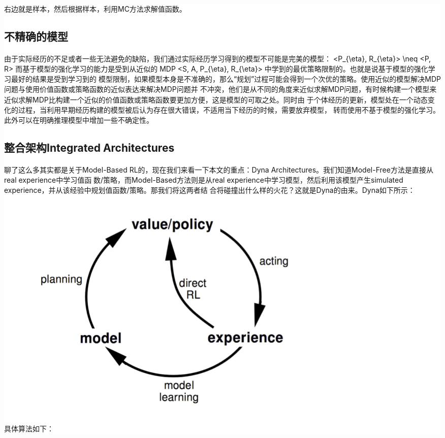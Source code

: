 右边就是样本，然后根据样本，利用MC方法求解值函数。

## 不精确的模型
由于实际经历的不足或者一些无法避免的缺陷，我们通过实际经历学习得到的模型不可能是完美的模型： <P_{\eta}, R_{\eta}> \neq <P, R>
而基于模型的强化学习的能力是受到从近似的 MDP <S, A, P_{\eta}, R_{\eta}> 中学到的最优策略限制的。也就是说基于模型的强化学习最好的结果是受到学习到的
模型限制，如果模型本身是不准确的，那么“规划”过程可能会得到一个次优的策略。使用近似的模型解决MDP问题与使用价值函数或策略函数的近似表达来解决MDP问题并
不冲突，他们是从不同的角度来近似求解MDP问题，有时候构建一个模型来近似求解MDP比构建一个近似的价值函数或策略函数要更加方便，这是模型的可取之处。同时由
于个体经历的更新，模型处在一个动态变化的过程，当利用早期经历构建的模型被后认为存在很大错误，不适用当下经历的时候，需要放弃模型，
转而使用不基于模型的强化学习。此外可以在明确推理模型中增加一些不确定性。

## 整合架构Integrated Architectures

聊了这么多其实都是关于Model-Based RL的，现在我们来看一下本文的重点：Dyna Architectures。我们知道Model-Free方法是直接从real experience中学习值函
数/策略，而Model-Based方法则是从real experience中学习模型，然后利用该模型产生simulated experience，并从该经验中规划值函数/策略。那我们将这两者结
合将碰撞出什么样的火花？这就是Dyna的由来。Dyna如下所示：

![](../images/109.png)

具体算法如下：
